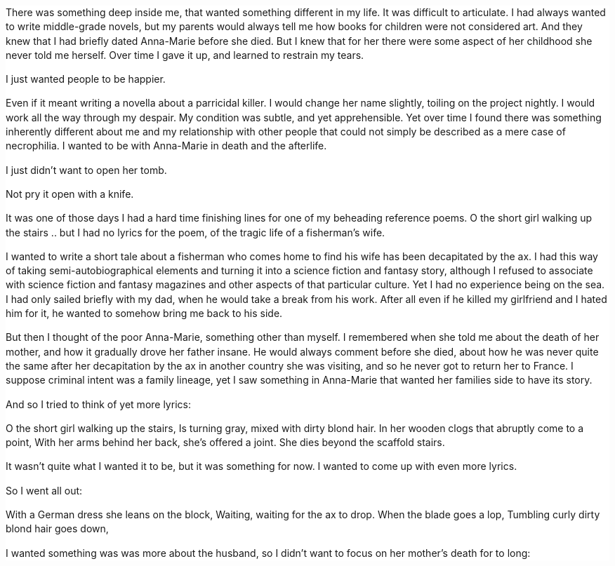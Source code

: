 There was something deep inside me, that wanted something different in my life. It was difficult to articulate. I had always wanted to write middle-grade novels, but my parents would always tell me how books for children were not considered art. And they knew that I had briefly dated Anna-Marie before she died. But I knew that for her there were some aspect of her childhood she never told me herself. Over time I gave it up, and learned to restrain my tears.

I just wanted people to be happier.

Even if it meant writing a novella about a parricidal killer. I would change her name slightly, toiling on the project nightly. I would work all the way through my despair. My condition was subtle, and yet apprehensible. Yet over time I found there was something inherently different about me and my relationship with other people that could not simply be described as a mere case of necrophilia. I wanted to be with Anna-Marie in death and the afterlife.

I just didn’t want to open her tomb.

Not pry it open with a knife.

It was one of those days I had a hard time finishing lines for one of my beheading reference poems. O the short girl walking up the stairs .. but I had no lyrics for the poem, of the tragic life of a fisherman’s wife.

I wanted to write a short tale about a fisherman who comes home to find his wife has been decapitated by the ax. I had this way of taking semi-autobiographical elements and turning it into a science fiction and fantasy story, although I refused to associate with science fiction and fantasy magazines and other aspects of that particular culture. Yet I had no experience being on the sea. I had only sailed briefly with my dad, when he would take a break from his work. After all even if he killed my girlfriend and I hated him for it, he wanted to somehow bring me back to his side.

But then I thought of the poor Anna-Marie, something other than myself. I remembered when she told me about the death of her mother, and how it gradually drove her father insane. He would always comment before she died, about how he was never quite the same after her decapitation by the ax in another country she was visiting, and so he never got to return her to France. I suppose criminal intent was a family lineage, yet I saw something in Anna-Marie that wanted her families side to have its story.

And so I tried to think of yet more lyrics:

O the short girl walking up the stairs,
Is turning gray, mixed with dirty blond hair.
In her wooden clogs that abruptly come to a point,
With her arms behind her back, she’s offered a joint.
She dies beyond the scaffold stairs.

It wasn’t quite what I wanted it to be, but it was something for now. I wanted to come up with even more lyrics.

So I went all out:

With a German dress she leans on the block,
Waiting, waiting for the ax to drop.
When the blade goes a lop,
Tumbling curly dirty blond hair goes down,

I wanted something was was more about the husband, so I didn’t want to focus on her mother’s death for to long:
